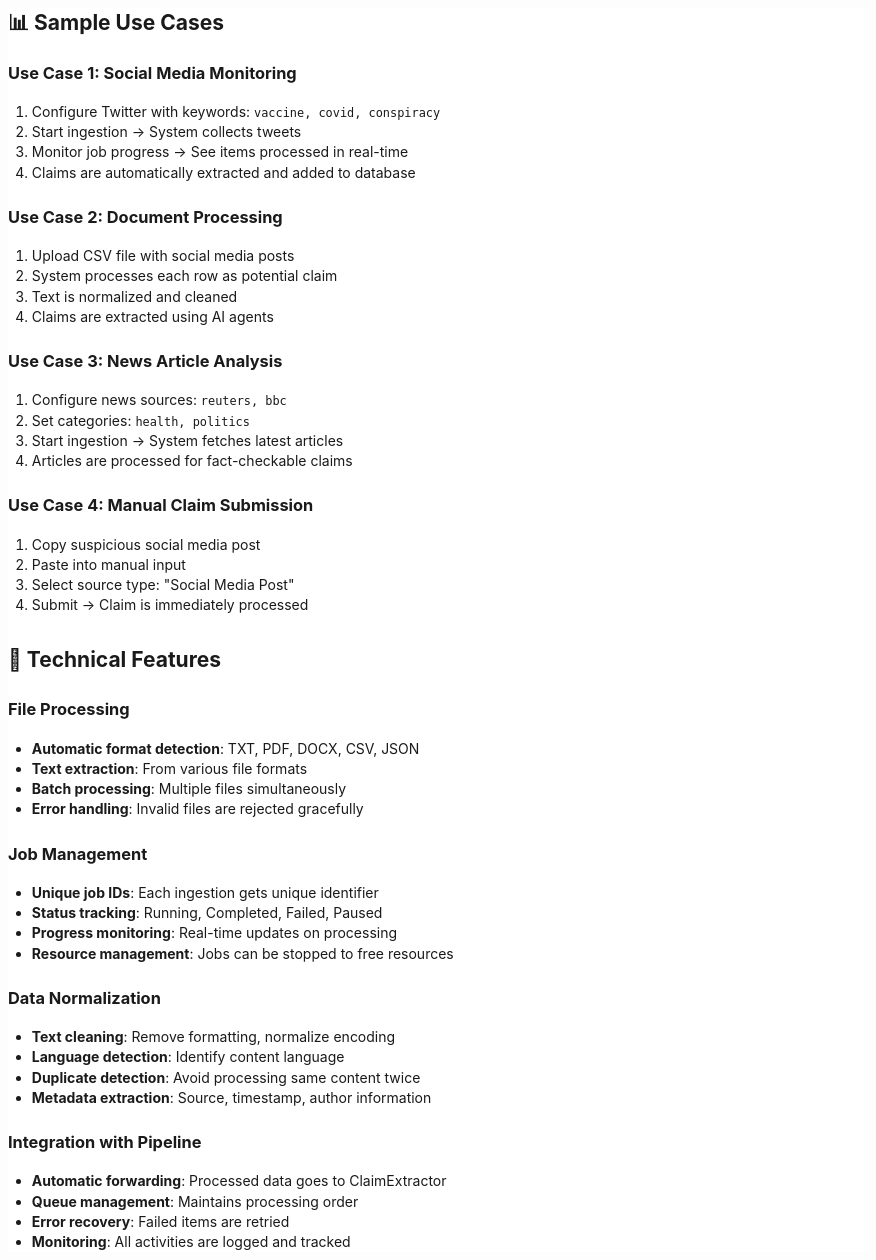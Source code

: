 ## 📊 Sample Use Cases

### **Use Case 1: Social Media Monitoring**
1. Configure Twitter with keywords: `vaccine, covid, conspiracy`
2. Start ingestion → System collects tweets
3. Monitor job progress → See items processed in real-time
4. Claims are automatically extracted and added to database

### **Use Case 2: Document Processing**
1. Upload CSV file with social media posts
2. System processes each row as potential claim
3. Text is normalized and cleaned
4. Claims are extracted using AI agents

### **Use Case 3: News Article Analysis**
1. Configure news sources: `reuters, bbc`
2. Set categories: `health, politics`
3. Start ingestion → System fetches latest articles
4. Articles are processed for fact-checkable claims

### **Use Case 4: Manual Claim Submission**
1. Copy suspicious social media post
2. Paste into manual input
3. Select source type: "Social Media Post"
4. Submit → Claim is immediately processed

## 🔧 Technical Features

### **File Processing**
- **Automatic format detection**: TXT, PDF, DOCX, CSV, JSON
- **Text extraction**: From various file formats
- **Batch processing**: Multiple files simultaneously
- **Error handling**: Invalid files are rejected gracefully

### **Job Management**
- **Unique job IDs**: Each ingestion gets unique identifier
- **Status tracking**: Running, Completed, Failed, Paused
- **Progress monitoring**: Real-time updates on processing
- **Resource management**: Jobs can be stopped to free resources

### **Data Normalization**
- **Text cleaning**: Remove formatting, normalize encoding
- **Language detection**: Identify content language
- **Duplicate detection**: Avoid processing same content twice
- **Metadata extraction**: Source, timestamp, author information

### **Integration with Pipeline**
- **Automatic forwarding**: Processed data goes to ClaimExtractor
- **Queue management**: Maintains processing order
- **Error recovery**: Failed items are retried
- **Monitoring**: All activities are logged and tracked
